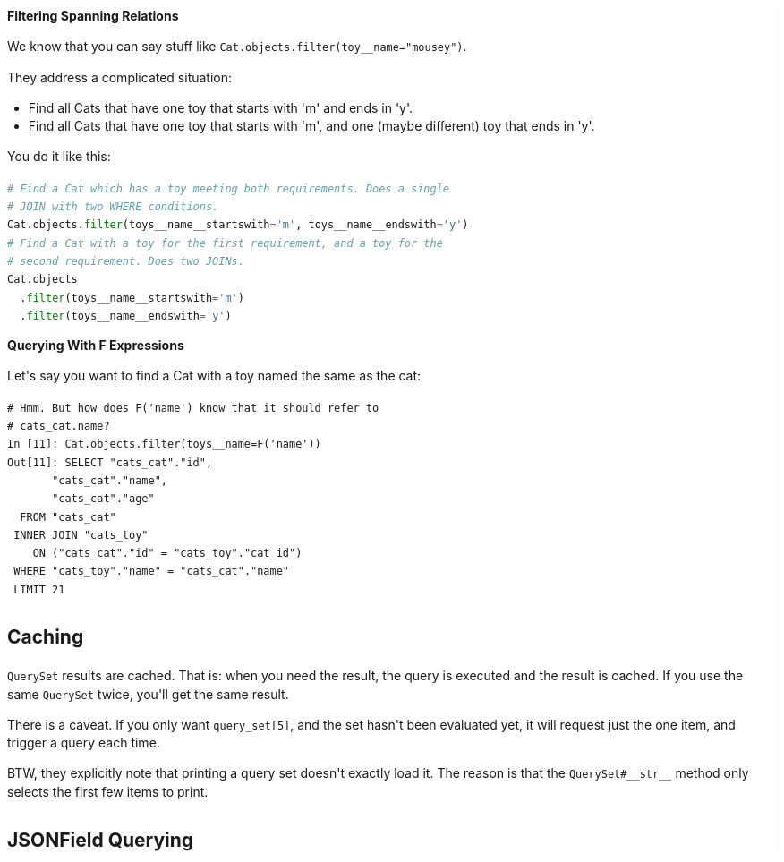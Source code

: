 **Filtering Spanning Relations**

We know that you can say stuff like
`Cat.objects.filter(toy__name="mousey")`.

They address a complicated situation:

* Find all Cats that have one toy that starts with 'm' and ends in 'y'.
* Find all Cats that have one toy that starts with 'm', and one (maybe
  different) toy that ends in 'y'.

You do it like this:

```python
# Find a Cat which has a toy meeting both requirements. Does a single
# JOIN with two WHERE conditions.
Cat.objects.filter(toys__name__startswith='m', toys__name__endswith='y')
# Find a Cat with a toy for the first requirement, and a toy for the
# second requirement. Does two JOINs.
Cat.objects
  .filter(toys__name__startswith='m')
  .filter(toys__name__endswith='y')
```

**Querying With F Expressions**

Let's say you want to find a Cat with a toy named the same as the cat:

```ipython
# Hmm. But how does F('name') know that it should refer to
# cats_cat.name?
In [11]: Cat.objects.filter(toys__name=F('name'))
Out[11]: SELECT "cats_cat"."id",
       "cats_cat"."name",
       "cats_cat"."age"
  FROM "cats_cat"
 INNER JOIN "cats_toy"
    ON ("cats_cat"."id" = "cats_toy"."cat_id")
 WHERE "cats_toy"."name" = "cats_cat"."name"
 LIMIT 21
```

## Caching

`QuerySet` results are cached. That is: when you need the result, the
query is executed and the result is cached. If you use the same
`QuerySet` twice, you'll get the same result.

There is a caveat. If you only want `query_set[5]`, and the set hasn't
been evaluated yet, it will request just the one item, and trigger a
query each time.

BTW, they explicitly note that printing a query set doesn't exactly load
it. The reason is that the `QuerySet#__str__` method only selects the
first few items to print.

## JSONField Querying
